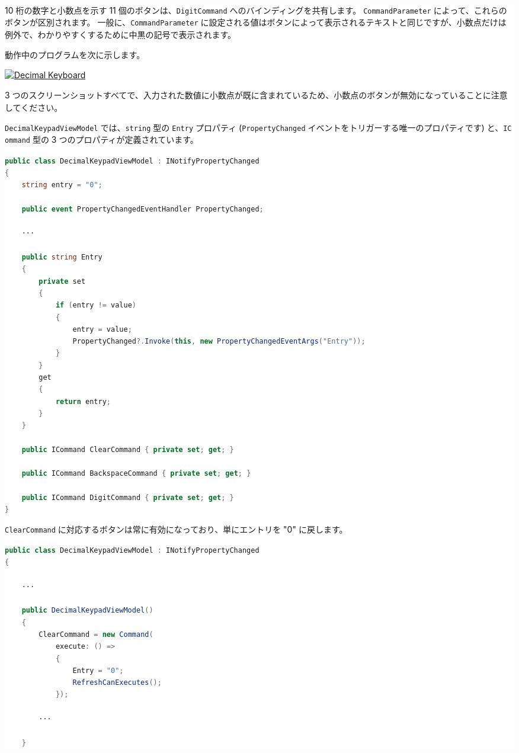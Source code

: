 10 桁の数字と小数点を示す 11 個のボタンは、`DigitCommand` へのバインディングを共有します。 `CommandParameter` によって、これらのボタンが区別されます。 一般に、`CommandParameter` に設定される値はボタンによって表示されるテキストと同じですが、小数点だけは例外で、わかりやすくするために中黒の記号で表示されます。

動作中のプログラムを次に示します。

[![Decimal Keyboard](commanding-images/decimalkeyboard-small.png "Decimal Keyboard")](commanding-images/decimalkeyboard-large.png#lightbox "Decimal Keyboard")

3 つのスクリーンショットすべてで、入力された数値に小数点が既に含まれているため、小数点のボタンが無効になっていることに注意してください。

`DecimalKeypadViewModel` では、`string` 型の `Entry` プロパティ (`PropertyChanged` イベントをトリガーする唯一のプロパティです) と、`ICommand` 型の 3 つのプロパティが定義されています。

```csharp
public class DecimalKeypadViewModel : INotifyPropertyChanged
{
    string entry = "0";

    public event PropertyChangedEventHandler PropertyChanged;

    ···

    public string Entry
    {
        private set
        {
            if (entry != value)
            {
                entry = value;
                PropertyChanged?.Invoke(this, new PropertyChangedEventArgs("Entry"));
            }
        }
        get
        {
            return entry;
        }
    }

    public ICommand ClearCommand { private set; get; }

    public ICommand BackspaceCommand { private set; get; }

    public ICommand DigitCommand { private set; get; }
}
```

`ClearCommand` に対応するボタンは常に有効になっており、単にエントリを "0" に戻します。

```csharp
public class DecimalKeypadViewModel : INotifyPropertyChanged
{

    ···

    public DecimalKeypadViewModel()
    {
        ClearCommand = new Command(
            execute: () =>
            {
                Entry = "0";
                RefreshCanExecutes();
            });

        ···

    }

```